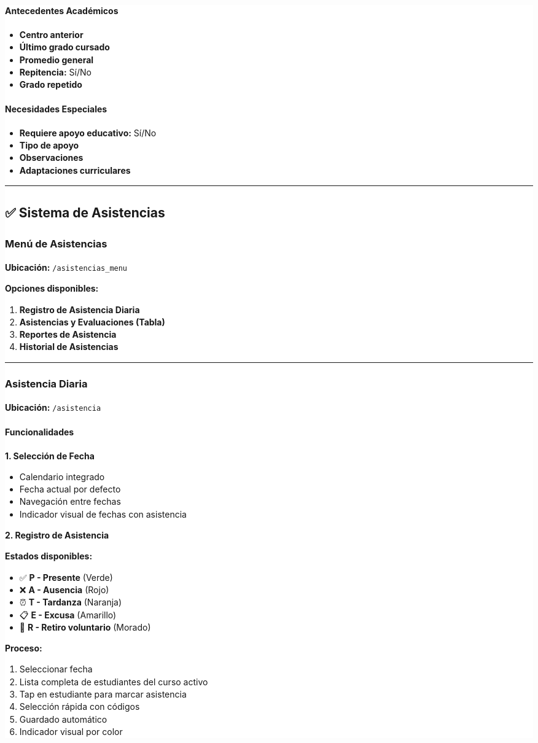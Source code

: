 #### Antecedentes Académicos
- **Centro anterior**
- **Último grado cursado**
- **Promedio general**
- **Repitencia:** Sí/No
- **Grado repetido**

#### Necesidades Especiales
- **Requiere apoyo educativo:** Sí/No
- **Tipo de apoyo**
- **Observaciones**
- **Adaptaciones curriculares**

---

## ✅ Sistema de Asistencias

### Menú de Asistencias

**Ubicación:** `/asistencias_menu`

**Opciones disponibles:**
1. **Registro de Asistencia Diaria**
2. **Asistencias y Evaluaciones (Tabla)**
3. **Reportes de Asistencia**
4. **Historial de Asistencias**

---

### Asistencia Diaria

**Ubicación:** `/asistencia`

#### Funcionalidades

**1. Selección de Fecha**
- Calendario integrado
- Fecha actual por defecto
- Navegación entre fechas
- Indicador visual de fechas con asistencia

**2. Registro de Asistencia**

**Estados disponibles:**
- ✅ **P - Presente** (Verde)
- ❌ **A - Ausencia** (Rojo)
- ⏰ **T - Tardanza** (Naranja)
- 📋 **E - Excusa** (Amarillo)
- 🚪 **R - Retiro voluntario** (Morado)

**Proceso:**
1. Seleccionar fecha
2. Lista completa de estudiantes del curso activo
3. Tap en estudiante para marcar asistencia
4. Selección rápida con códigos
5. Guardado automático
6. Indicador visual por color
